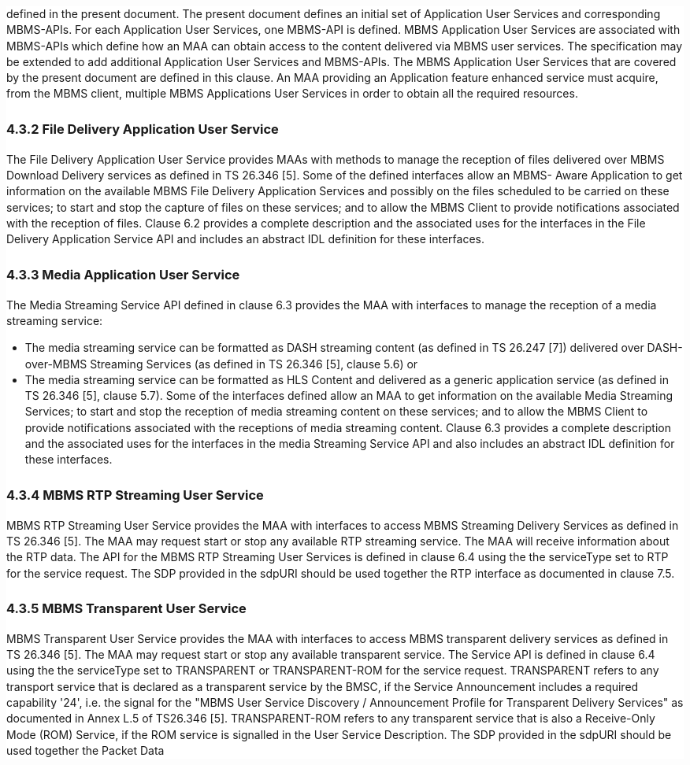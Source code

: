 defined in the present document. The present document defines an initial set
of Application User Services and corresponding MBMS-APIs. For each Application
User Services, one MBMS-API is defined.
MBMS Application User Services are associated with MBMS-APIs which define how
an MAA can obtain access to the content delivered via MBMS user services.
The specification may be extended to add additional Application User Services
and MBMS-APIs.
The MBMS Application User Services that are covered by the present document
are defined in this clause.
An MAA providing an Application feature enhanced service must acquire, from
the MBMS client, multiple MBMS Applications User Services in order to obtain
all the required resources.
### 4.3.2 File Delivery Application User Service
The File Delivery Application User Service provides MAAs with methods to
manage the reception of files delivered over MBMS Download Delivery services
as defined in TS 26.346 [5]. Some of the defined interfaces allow an MBMS-
Aware Application to get information on the available MBMS File Delivery
Application Services and possibly on the files scheduled to be carried on
these services; to start and stop the capture of files on these services; and
to allow the MBMS Client to provide notifications associated with the
reception of files. Clause 6.2 provides a complete description and the
associated uses for the interfaces in the File Delivery Application Service
API and includes an abstract IDL definition for these interfaces.
### 4.3.3 Media Application User Service
The Media Streaming Service API defined in clause 6.3 provides the MAA with
interfaces to manage the reception of a media streaming service:
  * The media streaming service can be formatted as DASH streaming content (as defined in TS 26.247 [7]) delivered over DASH-over-MBMS Streaming Services (as defined in TS 26.346 [5], clause 5.6) or
  * The media streaming service can be formatted as HLS Content and delivered as a generic application service (as defined in TS 26.346 [5], clause 5.7).
Some of the interfaces defined allow an MAA to get information on the
available Media Streaming Services; to start and stop the reception of media
streaming content on these services; and to allow the MBMS Client to provide
notifications associated with the receptions of media streaming content.
Clause 6.3 provides a complete description and the associated uses for the
interfaces in the media Streaming Service API and also includes an abstract
IDL definition for these interfaces.
### 4.3.4 MBMS RTP Streaming User Service
MBMS RTP Streaming User Service provides the MAA with interfaces to access
MBMS Streaming Delivery Services as defined in TS 26.346 [5]. The MAA may
request start or stop any available RTP streaming service. The MAA will
receive information about the RTP data. The API for the MBMS RTP Streaming
User Services is defined in clause 6.4 using the the serviceType set to RTP
for the service request.
The SDP provided in the sdpURI should be used together the RTP interface as
documented in clause 7.5.
### 4.3.5 MBMS Transparent User Service
MBMS Transparent User Service provides the MAA with interfaces to access MBMS
transparent delivery services as defined in TS 26.346 [5]. The MAA may request
start or stop any available transparent service.
The Service API is defined in clause 6.4 using the the serviceType set to
TRANSPARENT or TRANSPARENT-ROM for the service request.
TRANSPARENT refers to any transport service that is declared as a transparent
service by the BMSC, if the Service Announcement includes a required
capability \'24\', i.e. the signal for the \"MBMS User Service Discovery /
Announcement Profile for Transparent Delivery Services\" as documented in
Annex L.5 of TS26.346 [5].
TRANSPARENT-ROM refers to any transparent service that is also a Receive-Only
Mode (ROM) Service, if the ROM service is signalled in the User Service
Description.
The SDP provided in the sdpURI should be used together the Packet Data